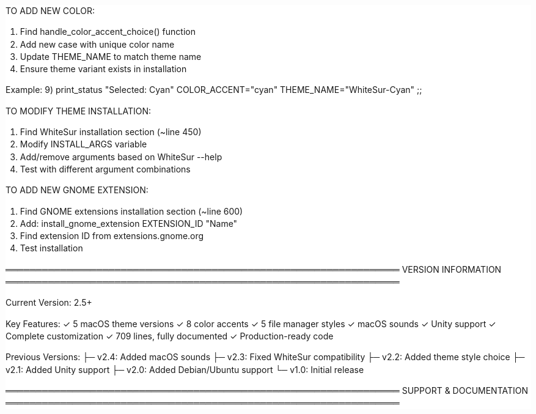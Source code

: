 
TO ADD NEW COLOR:

1. Find handle_color_accent_choice() function
2. Add new case with unique color name
3. Update THEME_NAME to match theme name
4. Ensure theme variant exists in installation

Example:
9)
    print_status "Selected: Cyan"
    COLOR_ACCENT="cyan"
    THEME_NAME="WhiteSur-Cyan"
    ;;


TO MODIFY THEME INSTALLATION:

1. Find WhiteSur installation section (~line 450)
2. Modify INSTALL_ARGS variable
3. Add/remove arguments based on WhiteSur --help
4. Test with different argument combinations


TO ADD NEW GNOME EXTENSION:

1. Find GNOME extensions installation section (~line 600)
2. Add: install_gnome_extension EXTENSION_ID "Name"
3. Find extension ID from extensions.gnome.org
4. Test installation


═════════════════════════════════════════════════════════════════
VERSION INFORMATION
═════════════════════════════════════════════════════════════════

Current Version: 2.5+

Key Features:
✓ 5 macOS theme versions
✓ 8 color accents
✓ 5 file manager styles
✓ macOS sounds
✓ Unity support
✓ Complete customization
✓ 709 lines, fully documented
✓ Production-ready code

Previous Versions:
├─ v2.4: Added macOS sounds
├─ v2.3: Fixed WhiteSur compatibility
├─ v2.2: Added theme style choice
├─ v2.1: Added Unity support
├─ v2.0: Added Debian/Ubuntu support
└─ v1.0: Initial release


═════════════════════════════════════════════════════════════════
SUPPORT & DOCUMENTATION
═════════════════════════════════════════════════════════════════
